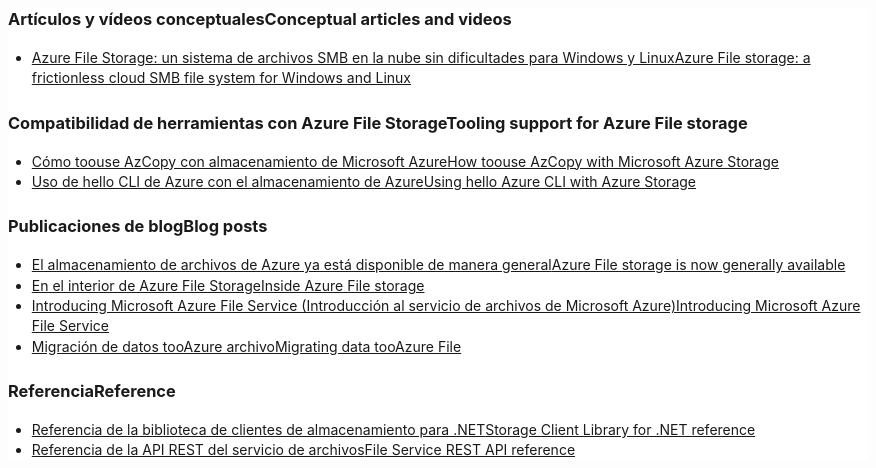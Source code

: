 
### <a name="conceptual-articles-and-videos"></a><span data-ttu-id="9f12d-165">Artículos y vídeos conceptuales</span><span class="sxs-lookup"><span data-stu-id="9f12d-165">Conceptual articles and videos</span></span>
* [<span data-ttu-id="9f12d-166">Azure File Storage: un sistema de archivos SMB en la nube sin dificultades para Windows y Linux</span><span class="sxs-lookup"><span data-stu-id="9f12d-166">Azure File storage: a frictionless cloud SMB file system for Windows and Linux</span></span>](https://azure.microsoft.com/documentation/videos/azurecon-2015-azure-files-storage-a-frictionless-cloud-smb-file-system-for-windows-and-linux/)

### <a name="tooling-support-for-azure-file-storage"></a><span data-ttu-id="9f12d-167">Compatibilidad de herramientas con Azure File Storage</span><span class="sxs-lookup"><span data-stu-id="9f12d-167">Tooling support for Azure File storage</span></span>
* [<span data-ttu-id="9f12d-168">Cómo toouse AzCopy con almacenamiento de Microsoft Azure</span><span class="sxs-lookup"><span data-stu-id="9f12d-168">How toouse AzCopy with Microsoft Azure Storage</span></span>](../common/storage-use-azcopy.md?toc=%2fazure%2fstorage%2ffiles%2ftoc.json)
* [<span data-ttu-id="9f12d-169">Uso de hello CLI de Azure con el almacenamiento de Azure</span><span class="sxs-lookup"><span data-stu-id="9f12d-169">Using hello Azure CLI with Azure Storage</span></span>](../common/storage-azure-cli.md?toc=%2fazure%2fstorage%2ffiles%2ftoc.json#create-and-manage-file-shares)

### <a name="blog-posts"></a><span data-ttu-id="9f12d-170">Publicaciones de blog</span><span class="sxs-lookup"><span data-stu-id="9f12d-170">Blog posts</span></span>
* [<span data-ttu-id="9f12d-171">El almacenamiento de archivos de Azure ya está disponible de manera general</span><span class="sxs-lookup"><span data-stu-id="9f12d-171">Azure File storage is now generally available</span></span>](https://azure.microsoft.com/blog/azure-file-storage-now-generally-available/)
* [<span data-ttu-id="9f12d-172">En el interior de Azure File Storage</span><span class="sxs-lookup"><span data-stu-id="9f12d-172">Inside Azure File storage</span></span>](https://azure.microsoft.com/blog/inside-azure-file-storage/)
* [<span data-ttu-id="9f12d-173">Introducing Microsoft Azure File Service (Introducción al servicio de archivos de Microsoft Azure)</span><span class="sxs-lookup"><span data-stu-id="9f12d-173">Introducing Microsoft Azure File Service</span></span>](http://blogs.msdn.com/b/windowsazurestorage/archive/2014/05/12/introducing-microsoft-azure-file-service.aspx)
* [<span data-ttu-id="9f12d-174">Migración de datos tooAzure archivo</span><span class="sxs-lookup"><span data-stu-id="9f12d-174">Migrating data tooAzure File </span></span>](https://azure.microsoft.com/blog/migrating-data-to-microsoft-azure-files/)

### <a name="reference"></a><span data-ttu-id="9f12d-175">Referencia</span><span class="sxs-lookup"><span data-stu-id="9f12d-175">Reference</span></span>
* [<span data-ttu-id="9f12d-176">Referencia de la biblioteca de clientes de almacenamiento para .NET</span><span class="sxs-lookup"><span data-stu-id="9f12d-176">Storage Client Library for .NET reference</span></span>](https://msdn.microsoft.com/library/azure/dn261237.aspx)
* [<span data-ttu-id="9f12d-177">Referencia de la API REST del servicio de archivos</span><span class="sxs-lookup"><span data-stu-id="9f12d-177">File Service REST API reference</span></span>](http://msdn.microsoft.com/library/azure/dn167006.aspx)
